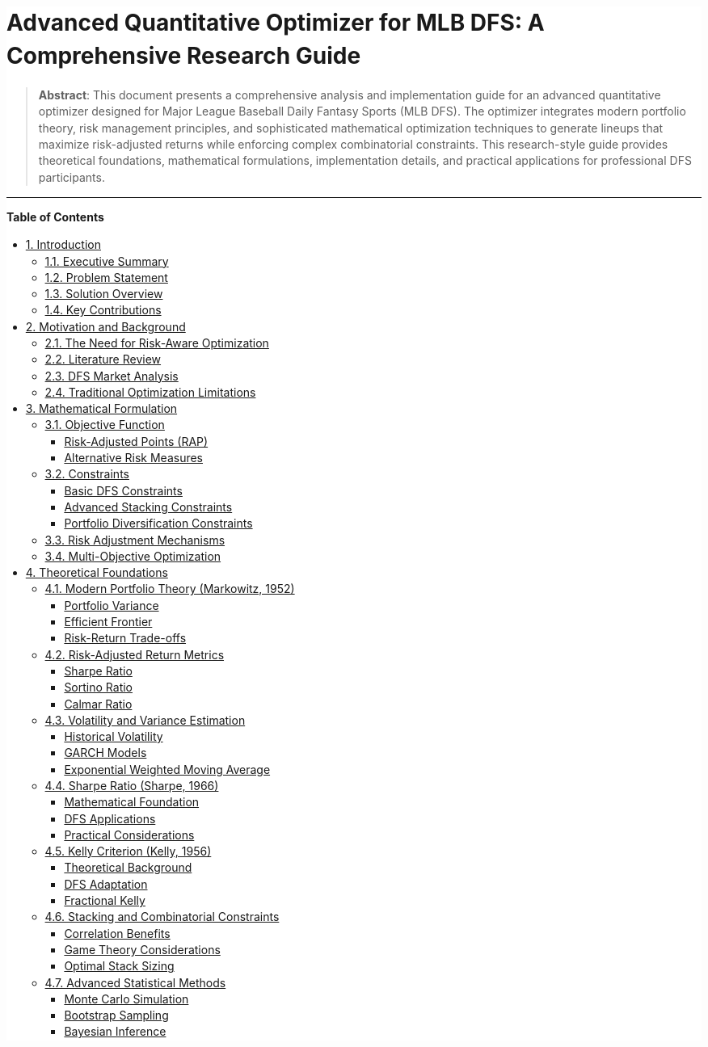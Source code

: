 # Advanced Quantitative Optimizer for MLB DFS: A Comprehensive Research Guide

> **Abstract**: This document presents a comprehensive analysis and implementation guide for an advanced quantitative optimizer designed for Major League Baseball Daily Fantasy Sports (MLB DFS). The optimizer integrates modern portfolio theory, risk management principles, and sophisticated mathematical optimization techniques to generate lineups that maximize risk-adjusted returns while enforcing complex combinatorial constraints. This research-style guide provides theoretical foundations, mathematical formulations, implementation details, and practical applications for professional DFS participants.

---

**Table of Contents**
- [1. Introduction](#1-introduction)
  - [1.1. Executive Summary](#11-executive-summary)
  - [1.2. Problem Statement](#12-problem-statement)
  - [1.3. Solution Overview](#13-solution-overview)
  - [1.4. Key Contributions](#14-key-contributions)
- [2. Motivation and Background](#2-motivation-and-background)
  - [2.1. The Need for Risk-Aware Optimization](#21-the-need-for-risk-aware-optimization)
  - [2.2. Literature Review](#22-literature-review)
  - [2.3. DFS Market Analysis](#23-dfs-market-analysis)
  - [2.4. Traditional Optimization Limitations](#24-traditional-optimization-limitations)
- [3. Mathematical Formulation](#3-mathematical-formulation)
  - [3.1. Objective Function](#31-objective-function)
    - [Risk-Adjusted Points (RAP)](#risk-adjusted-points-rap)
    - [Alternative Risk Measures](#alternative-risk-measures)
  - [3.2. Constraints](#32-constraints)
    - [Basic DFS Constraints](#basic-dfs-constraints)
    - [Advanced Stacking Constraints](#advanced-stacking-constraints)
    - [Portfolio Diversification Constraints](#portfolio-diversification-constraints)
  - [3.3. Risk Adjustment Mechanisms](#33-risk-adjustment-mechanisms)
  - [3.4. Multi-Objective Optimization](#34-multi-objective-optimization)
- [4. Theoretical Foundations](#4-theoretical-foundations)
  - [4.1. Modern Portfolio Theory (Markowitz, 1952)](#41-modern-portfolio-theory-markowitz-1952)
    - [Portfolio Variance](#portfolio-variance)
    - [Efficient Frontier](#efficient-frontier)
    - [Risk-Return Trade-offs](#risk-return-trade-offs)
  - [4.2. Risk-Adjusted Return Metrics](#42-risk-adjusted-return-metrics)
    - [Sharpe Ratio](#sharpe-ratio)
    - [Sortino Ratio](#sortino-ratio)
    - [Calmar Ratio](#calmar-ratio)
  - [4.3. Volatility and Variance Estimation](#43-volatility-and-variance-estimation)
    - [Historical Volatility](#historical-volatility)
    - [GARCH Models](#garch-models)
    - [Exponential Weighted Moving Average](#exponential-weighted-moving-average)
  - [4.4. Sharpe Ratio (Sharpe, 1966)](#44-sharpe-ratio-sharpe-1966)
    - [Mathematical Foundation](#mathematical-foundation)
    - [DFS Applications](#dfs-applications)
    - [Practical Considerations](#practical-considerations)
  - [4.5. Kelly Criterion (Kelly, 1956)](#45-kelly-criterion-kelly-1956)
    - [Theoretical Background](#theoretical-background)
    - [DFS Adaptation](#dfs-adaptation)
    - [Fractional Kelly](#fractional-kelly)
  - [4.6. Stacking and Combinatorial Constraints](#46-stacking-and-combinatorial-constraints)
    - [Correlation Benefits](#correlation-benefits)
    - [Game Theory Considerations](#game-theory-considerations)
    - [Optimal Stack Sizing](#optimal-stack-sizing)
  - [4.7. Advanced Statistical Methods](#47-advanced-statistical-methods)
    - [Monte Carlo Simulation](#monte-carlo-simulation)
    - [Bootstrap Sampling](#bootstrap-sampling)
    - [Bayesian Inference](#bayesian-inference)